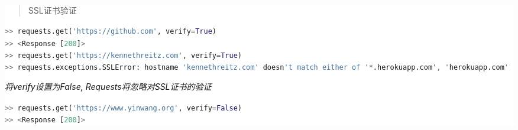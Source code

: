 
> SSL证书验证

```python
>> requests.get('https://github.com', verify=True)
>> <Response [200]>
>> requests.get('https://kennethreitz.com', verify=True)
>> requests.exceptions.SSLError: hostname 'kennethreitz.com' doesn't match either of '*.herokuapp.com', 'herokuapp.com'
```

*将verify设置为False, Requests将忽略对SSL证书的验证*

```python
>> requests.get('https://www.yinwang.org', verify=False)
>> <Response [200]>
```





[requests quickstart]:http://cn.python-requests.org/zh_CN/latest/user/quickstart.html
[requests advanced]:http://cn.python-requests.org/zh_CN/latest/user/advanced.html
[requests doc]:http://docs.python-requests.org/en/master/